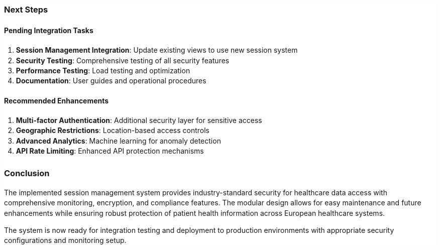 ### Next Steps

#### Pending Integration Tasks

1. **Session Management Integration**: Update existing views to use new session system
2. **Security Testing**: Comprehensive testing of all security features
3. **Performance Testing**: Load testing and optimization
4. **Documentation**: User guides and operational procedures

#### Recommended Enhancements

1. **Multi-factor Authentication**: Additional security layer for sensitive access
2. **Geographic Restrictions**: Location-based access controls
3. **Advanced Analytics**: Machine learning for anomaly detection
4. **API Rate Limiting**: Enhanced API protection mechanisms

### Conclusion

The implemented session management system provides industry-standard security for healthcare data access with comprehensive monitoring, encryption, and compliance features. The modular design allows for easy maintenance and future enhancements while ensuring robust protection of patient health information across European healthcare systems.

The system is now ready for integration testing and deployment to production environments with appropriate security configurations and monitoring setup.
